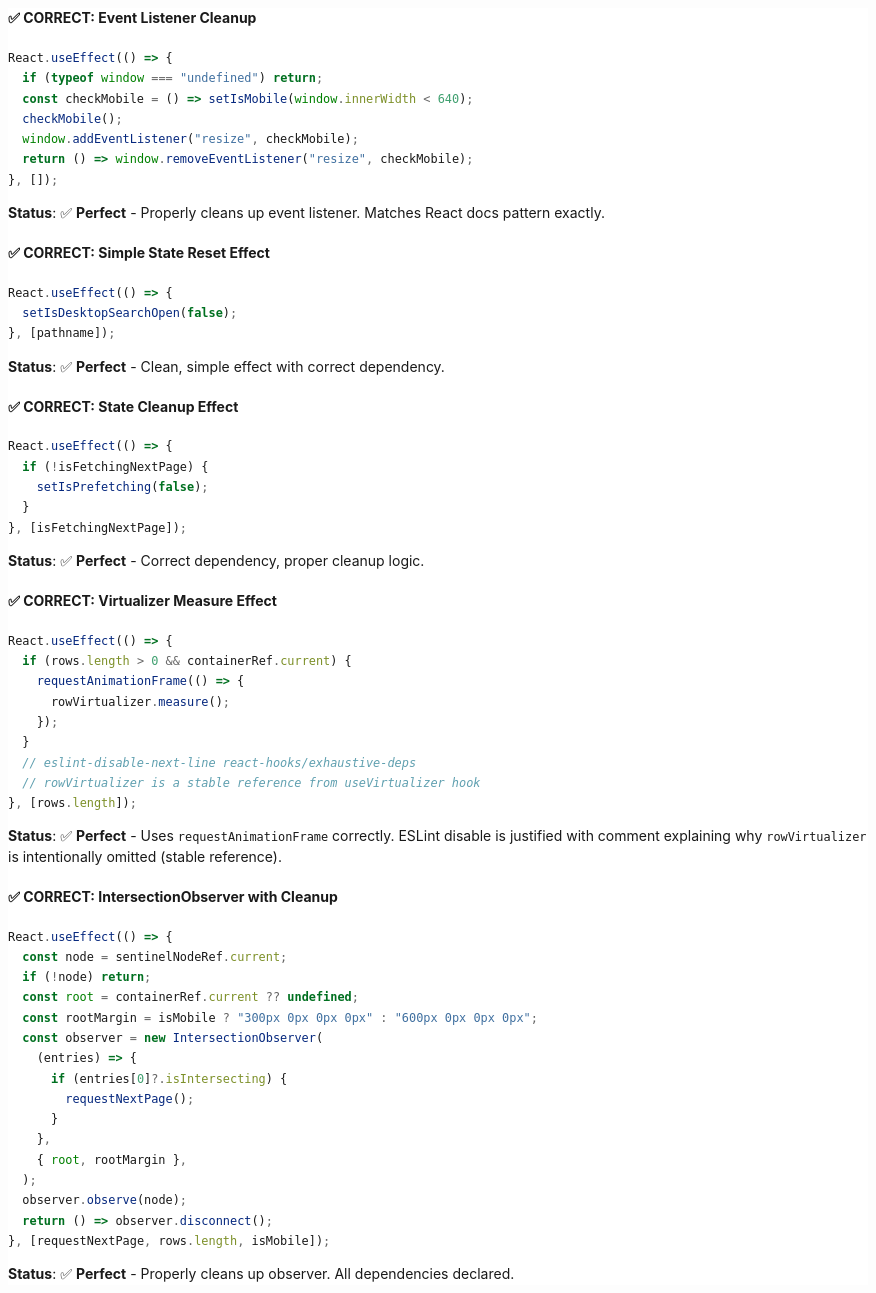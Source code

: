 #### ✅ CORRECT: Event Listener Cleanup
```typescript
React.useEffect(() => {
  if (typeof window === "undefined") return;
  const checkMobile = () => setIsMobile(window.innerWidth < 640);
  checkMobile();
  window.addEventListener("resize", checkMobile);
  return () => window.removeEventListener("resize", checkMobile);
}, []);
```
**Status**: ✅ **Perfect** - Properly cleans up event listener. Matches React docs pattern exactly.

#### ✅ CORRECT: Simple State Reset Effect
```typescript
React.useEffect(() => {
  setIsDesktopSearchOpen(false);
}, [pathname]);
```
**Status**: ✅ **Perfect** - Clean, simple effect with correct dependency.

#### ✅ CORRECT: State Cleanup Effect
```typescript
React.useEffect(() => {
  if (!isFetchingNextPage) {
    setIsPrefetching(false);
  }
}, [isFetchingNextPage]);
```
**Status**: ✅ **Perfect** - Correct dependency, proper cleanup logic.

#### ✅ CORRECT: Virtualizer Measure Effect
```typescript
React.useEffect(() => {
  if (rows.length > 0 && containerRef.current) {
    requestAnimationFrame(() => {
      rowVirtualizer.measure();
    });
  }
  // eslint-disable-next-line react-hooks/exhaustive-deps
  // rowVirtualizer is a stable reference from useVirtualizer hook
}, [rows.length]);
```
**Status**: ✅ **Perfect** - Uses `requestAnimationFrame` correctly. ESLint disable is justified with comment explaining why `rowVirtualizer` is intentionally omitted (stable reference).

#### ✅ CORRECT: IntersectionObserver with Cleanup
```typescript
React.useEffect(() => {
  const node = sentinelNodeRef.current;
  if (!node) return;
  const root = containerRef.current ?? undefined;
  const rootMargin = isMobile ? "300px 0px 0px 0px" : "600px 0px 0px 0px";
  const observer = new IntersectionObserver(
    (entries) => {
      if (entries[0]?.isIntersecting) {
        requestNextPage();
      }
    },
    { root, rootMargin },
  );
  observer.observe(node);
  return () => observer.disconnect();
}, [requestNextPage, rows.length, isMobile]);
```
**Status**: ✅ **Perfect** - Properly cleans up observer. All dependencies declared.
